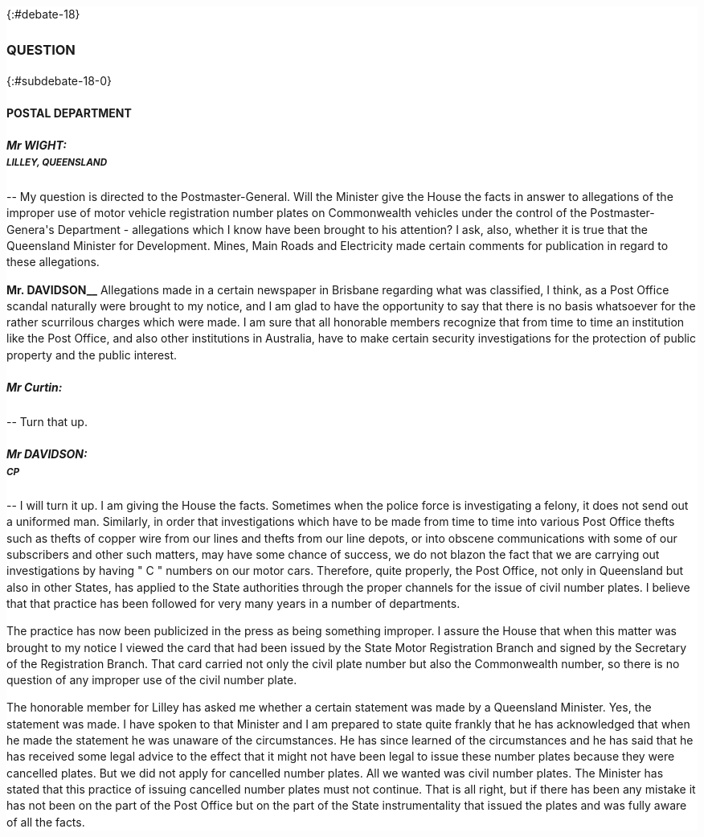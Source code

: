 {:#debate-18}
### QUESTION

{:#subdebate-18-0}
#### POSTAL DEPARTMENT

##### Mr WIGHT:<br><small class="text-muted">LILLEY, QUEENSLAND</small>

-- My question is directed to the Postmaster-General. Will the Minister give the House the facts in answer to allegations of the improper use of motor vehicle registration number plates on Commonwealth vehicles under the control of the Postmaster-Genera's Department - allegations which I know have been brought to his attention? I ask, also, whether it is true that the Queensland Minister for Development. Mines, Main Roads and Electricity made certain comments for publication in regard to these allegations. 


 **Mr. DAVIDSON__** Allegations made in a certain newspaper in Brisbane regarding what was classified, I think, as a Post Office scandal naturally were brought to my notice, and I am glad to have the opportunity to say that there is no basis whatsoever for the rather scurrilous charges which were made. I am sure that all honorable members recognize that from time to time an institution like the Post Office, and also other institutions in Australia, have to make certain security investigations for the protection of public property and the public interest. 

##### Mr Curtin:

--  Turn that up. 

##### Mr DAVIDSON:<br><small class="text-muted">CP</small>

-- I will turn it up. I am giving the House the facts. Sometimes when the police force is investigating a felony, it does not send out a uniformed man. Similarly, in order that investigations which have to be made from time to time into various Post Office thefts such as thefts of copper wire from our lines and thefts from our line depots, or into obscene communications with some of our subscribers and other such matters, may have some chance of success, we do not blazon the fact that we are carrying out investigations by having " C " numbers on our motor cars. Therefore, quite properly, the Post Office, not only in Queensland but also in other States, has applied to the State authorities through the proper channels for the issue of civil number plates. I believe that that practice has been followed for very many years in a number of departments. 

The practice has now been publicized in the press as being something improper. I assure the House that when this matter was brought to my notice I viewed the card that had been issued by the State Motor Registration Branch and signed by the Secretary of the Registration Branch. That card carried not only the civil plate number but also the Commonwealth number, so there is no question of any improper use of the civil number plate. 

The honorable member for Lilley has asked me whether a certain statement was made by a Queensland Minister. Yes, the statement was made. I have spoken to that Minister and I am prepared to state quite frankly that he has acknowledged that when he made the statement he was unaware of the circumstances. He has since learned of the circumstances and he has said that he has received some legal advice to the effect that it might not have been legal to issue these number plates because they were cancelled plates. But we did not apply for cancelled number plates. All we wanted was civil number plates. The Minister has stated that this practice of issuing cancelled number plates must not continue. That is all right, but if there has been any mistake it has not been on the part of the Post Office but on the part of the State instrumentality that issued the plates and was fully aware of all the facts. 
